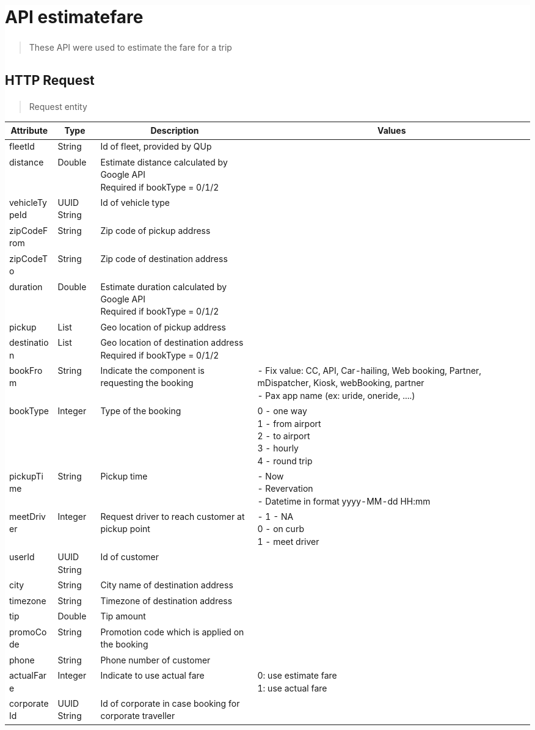 # API estimatefare

> These API were used to estimate the fare for a trip

## HTTP Request

> Request entity

| Attribute        | Type                | Description                                                                     | Values                                                                                                                                   |
|------------------|---------------------|---------------------------------------------------------------------------------|------------------------------------------------------------------------------------------------------------------------------------------|
| fleetId          | String              | Id of fleet, provided by QUp                                                    |                                                                                                                                          |
| distance         | Double              | Estimate distance calculated by Google API <br>Required if bookType = 0/1/2 |                                                                                                                                          |
| vehicleTypeId    | UUID String         | Id of vehicle type                                                              |                                                                                                                                          |
| zipCodeFrom      | String              | Zip code of pickup address                                                      |                                                                                                                                          |
| zipCodeTo        | String              | Zip code of destination address                                                 |                                                                                                                                          |
| duration         | Double              | Estimate duration calculated by Google API <br>Required if bookType = 0/1/2 |                                                                                                                                          |
| pickup           | List<Double>        | Geo location of pickup address                                                  |                                                                                                                                          |
| destination      | List<Double>        | Geo location of destination address <br>Required if bookType = 0/1/2        |                                                                                                                                          |
| bookFrom         | String              | Indicate the component is requesting the booking                                | - Fix value: CC, API, Car-hailing, Web booking, Partner, mDispatcher, Kiosk, webBooking, partner <br>- Pax app name (ex: uride, oneride, ....) |
| bookType         | Integer             | Type of the booking                                                             | 0 - one way <br>1 - from airport <br>2 - to airport <br>3 - hourly <br>4 - round trip                                    |
| pickupTime       | String              | Pickup time                                                                     | - Now <br>- Revervation <br>- Datetime in format yyyy-MM-dd HH:mm                                                                |
| meetDriver       | Integer             | Request driver to reach customer at pickup point                                | - 1 - NA <br>0 - on curb <br>1 - meet driver                                                                                     |
| userId           | UUID String         | Id of customer                                                                  |                                                                                                                                          |
| city             | String              | City name of destination address                                                |                                                                                                                                          |
| timezone         | String              | Timezone of destination address                                                 |                                                                                                                                          |
| tip              | Double              | Tip amount                                                                      |                                                                                                                                          |
| promoCode        | String              | Promotion code which is applied on the booking                                  |                                                                                                                                          |
| phone            | String              | Phone number of customer                                                        |                                                                                                                                          |
| actualFare       | Integer             | Indicate to use actual fare                                                     | 0: use estimate fare <br>1: use actual fare                                                                                          |
| corporateId      | UUID String         | Id of corporate in case booking for corporate traveller                         |                                                                                                                                          |